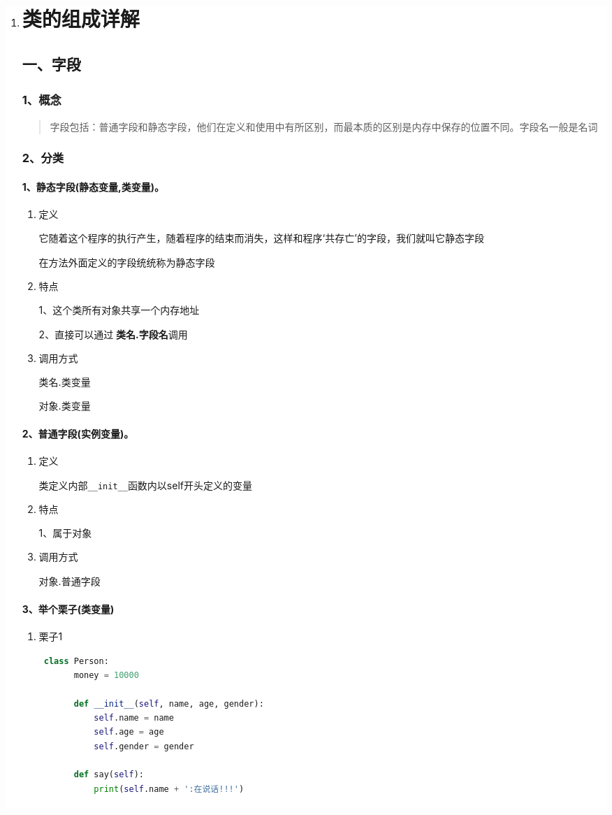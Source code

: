 1. # 类的组成详解

   ## 一、字段

   ### 1、概念

   > 字段包括：普通字段和静态字段，他们在定义和使用中有所区别，而最本质的区别是内存中保存的位置不同。字段名一般是名词

   ### 2、分类

   #### 1、静态字段(静态变量,类变量)。

   1. 定义

      它随着这个程序的执行产生，随着程序的结束而消失，这样和程序‘共存亡’的字段，我们就叫它静态字段

      在方法外面定义的字段统统称为静态字段

   2. 特点

      1、这个类所有对象共享一个内存地址

      2、直接可以通过 **类名.字段名**调用

   3. 调用方式

      类名.类变量

      对象.类变量

   #### 2、普通字段(实例变量)。

   1. 定义

      类定义内部`__init__`函数内以self开头定义的变量

   2. 特点

      1、属于对象

   3. 调用方式

      对象.普通字段

   #### 3、举个栗子(类变量)

   1. 栗子1

      ```python
       class Person:
             money = 10000

             def __init__(self, name, age, gender):
                 self.name = name
                 self.age = age
                 self.gender = gender

             def say(self):
                 print(self.name + ':在说话!!!')
                  